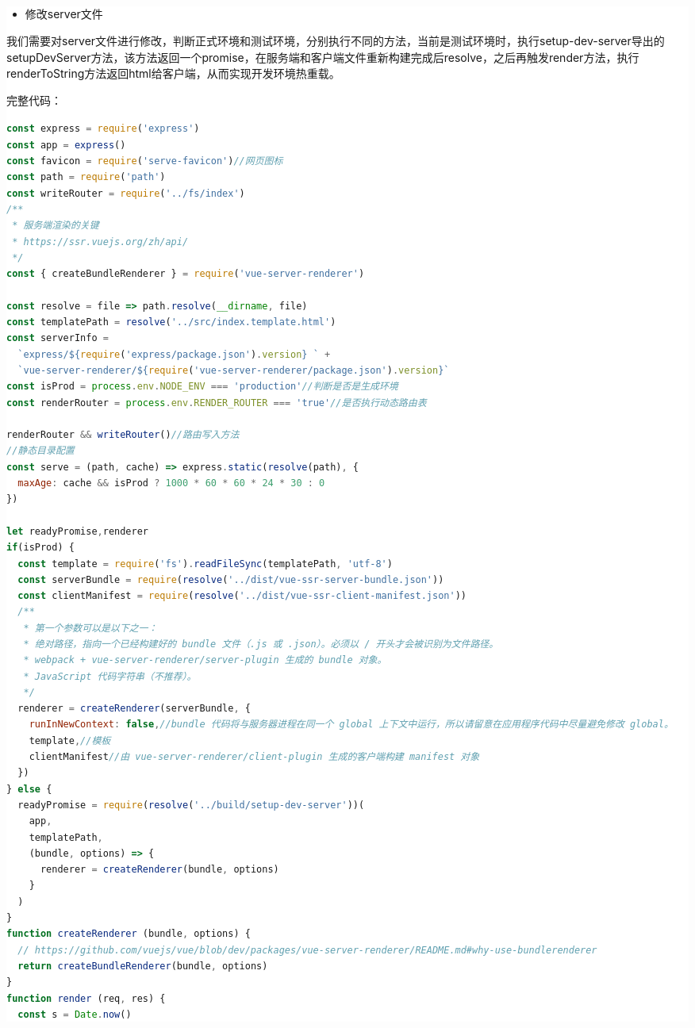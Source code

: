 - 修改server文件

我们需要对server文件进行修改，判断正式环境和测试环境，分别执行不同的方法，当前是测试环境时，执行setup-dev-server导出的setupDevServer方法，该方法返回一个promise，在服务端和客户端文件重新构建完成后resolve，之后再触发render方法，执行renderToString方法返回html给客户端，从而实现开发环境热重载。

完整代码：

```js
const express = require('express')
const app = express()
const favicon = require('serve-favicon')//网页图标
const path = require('path')
const writeRouter = require('../fs/index')
/**
 * 服务端渲染的关键
 * https://ssr.vuejs.org/zh/api/
 */
const { createBundleRenderer } = require('vue-server-renderer')

const resolve = file => path.resolve(__dirname, file)
const templatePath = resolve('../src/index.template.html')
const serverInfo =
  `express/${require('express/package.json').version} ` +
  `vue-server-renderer/${require('vue-server-renderer/package.json').version}`
const isProd = process.env.NODE_ENV === 'production'//判断是否是生成环境
const renderRouter = process.env.RENDER_ROUTER === 'true'//是否执行动态路由表

renderRouter && writeRouter()//路由写入方法
//静态目录配置
const serve = (path, cache) => express.static(resolve(path), {
  maxAge: cache && isProd ? 1000 * 60 * 60 * 24 * 30 : 0
})

let readyPromise,renderer
if(isProd) {
  const template = require('fs').readFileSync(templatePath, 'utf-8')
  const serverBundle = require(resolve('../dist/vue-ssr-server-bundle.json'))
  const clientManifest = require(resolve('../dist/vue-ssr-client-manifest.json'))
  /**
   * 第一个参数可以是以下之一：
   * 绝对路径，指向一个已经构建好的 bundle 文件（.js 或 .json）。必须以 / 开头才会被识别为文件路径。
   * webpack + vue-server-renderer/server-plugin 生成的 bundle 对象。
   * JavaScript 代码字符串（不推荐）。
   */
  renderer = createRenderer(serverBundle, {
    runInNewContext: false,//bundle 代码将与服务器进程在同一个 global 上下文中运行，所以请留意在应用程序代码中尽量避免修改 global。
    template,//模板
    clientManifest//由 vue-server-renderer/client-plugin 生成的客户端构建 manifest 对象
  })
} else {
  readyPromise = require(resolve('../build/setup-dev-server'))(
    app,
    templatePath,
    (bundle, options) => {
      renderer = createRenderer(bundle, options)
    }
  )
}
function createRenderer (bundle, options) {
  // https://github.com/vuejs/vue/blob/dev/packages/vue-server-renderer/README.md#why-use-bundlerenderer
  return createBundleRenderer(bundle, options)
}
function render (req, res) {
  const s = Date.now()
```
